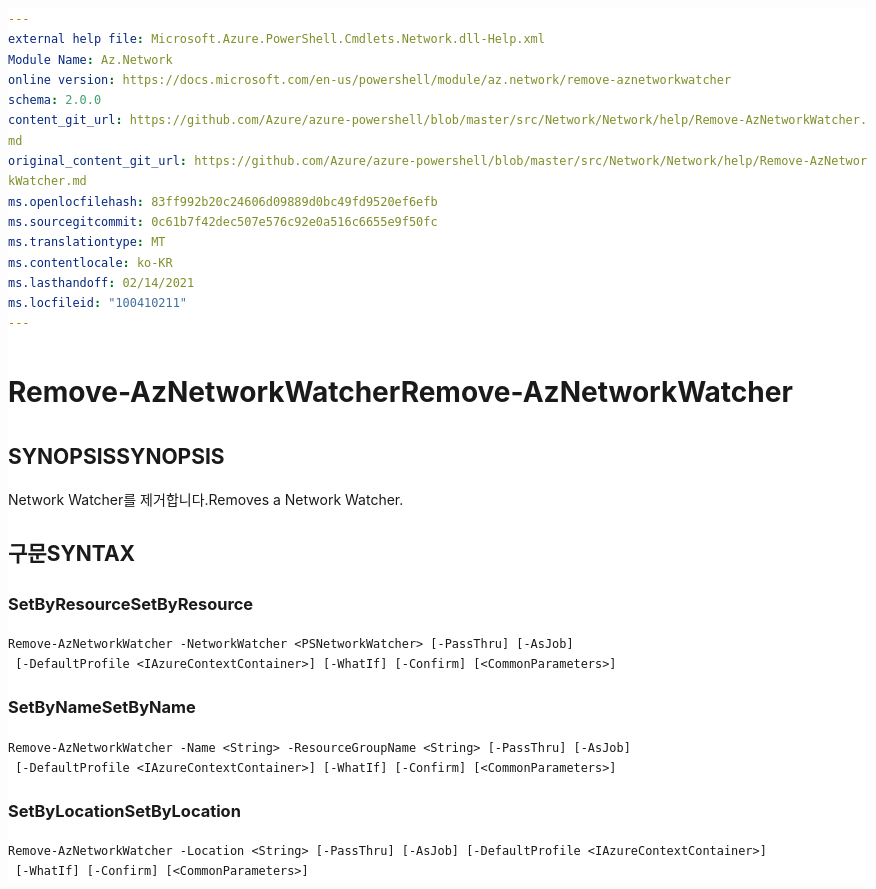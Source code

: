 ```yaml
---
external help file: Microsoft.Azure.PowerShell.Cmdlets.Network.dll-Help.xml
Module Name: Az.Network
online version: https://docs.microsoft.com/en-us/powershell/module/az.network/remove-aznetworkwatcher
schema: 2.0.0
content_git_url: https://github.com/Azure/azure-powershell/blob/master/src/Network/Network/help/Remove-AzNetworkWatcher.md
original_content_git_url: https://github.com/Azure/azure-powershell/blob/master/src/Network/Network/help/Remove-AzNetworkWatcher.md
ms.openlocfilehash: 83ff992b20c24606d09889d0bc49fd9520ef6efb
ms.sourcegitcommit: 0c61b7f42dec507e576c92e0a516c6655e9f50fc
ms.translationtype: MT
ms.contentlocale: ko-KR
ms.lasthandoff: 02/14/2021
ms.locfileid: "100410211"
---
```

# <span data-ttu-id="c7bf8-101">Remove-AzNetworkWatcher</span><span class="sxs-lookup"><span data-stu-id="c7bf8-101">Remove-AzNetworkWatcher</span></span>

## <span data-ttu-id="c7bf8-102">SYNOPSIS</span><span class="sxs-lookup"><span data-stu-id="c7bf8-102">SYNOPSIS</span></span>
<span data-ttu-id="c7bf8-103">Network Watcher를 제거합니다.</span><span class="sxs-lookup"><span data-stu-id="c7bf8-103">Removes a Network Watcher.</span></span>

## <span data-ttu-id="c7bf8-104">구문</span><span class="sxs-lookup"><span data-stu-id="c7bf8-104">SYNTAX</span></span>

### <span data-ttu-id="c7bf8-105">SetByResource</span><span class="sxs-lookup"><span data-stu-id="c7bf8-105">SetByResource</span></span>
```
Remove-AzNetworkWatcher -NetworkWatcher <PSNetworkWatcher> [-PassThru] [-AsJob]
 [-DefaultProfile <IAzureContextContainer>] [-WhatIf] [-Confirm] [<CommonParameters>]
```

### <span data-ttu-id="c7bf8-106">SetByName</span><span class="sxs-lookup"><span data-stu-id="c7bf8-106">SetByName</span></span>
```
Remove-AzNetworkWatcher -Name <String> -ResourceGroupName <String> [-PassThru] [-AsJob]
 [-DefaultProfile <IAzureContextContainer>] [-WhatIf] [-Confirm] [<CommonParameters>]
```

### <span data-ttu-id="c7bf8-107">SetByLocation</span><span class="sxs-lookup"><span data-stu-id="c7bf8-107">SetByLocation</span></span>
```
Remove-AzNetworkWatcher -Location <String> [-PassThru] [-AsJob] [-DefaultProfile <IAzureContextContainer>]
 [-WhatIf] [-Confirm] [<CommonParameters>]
```
